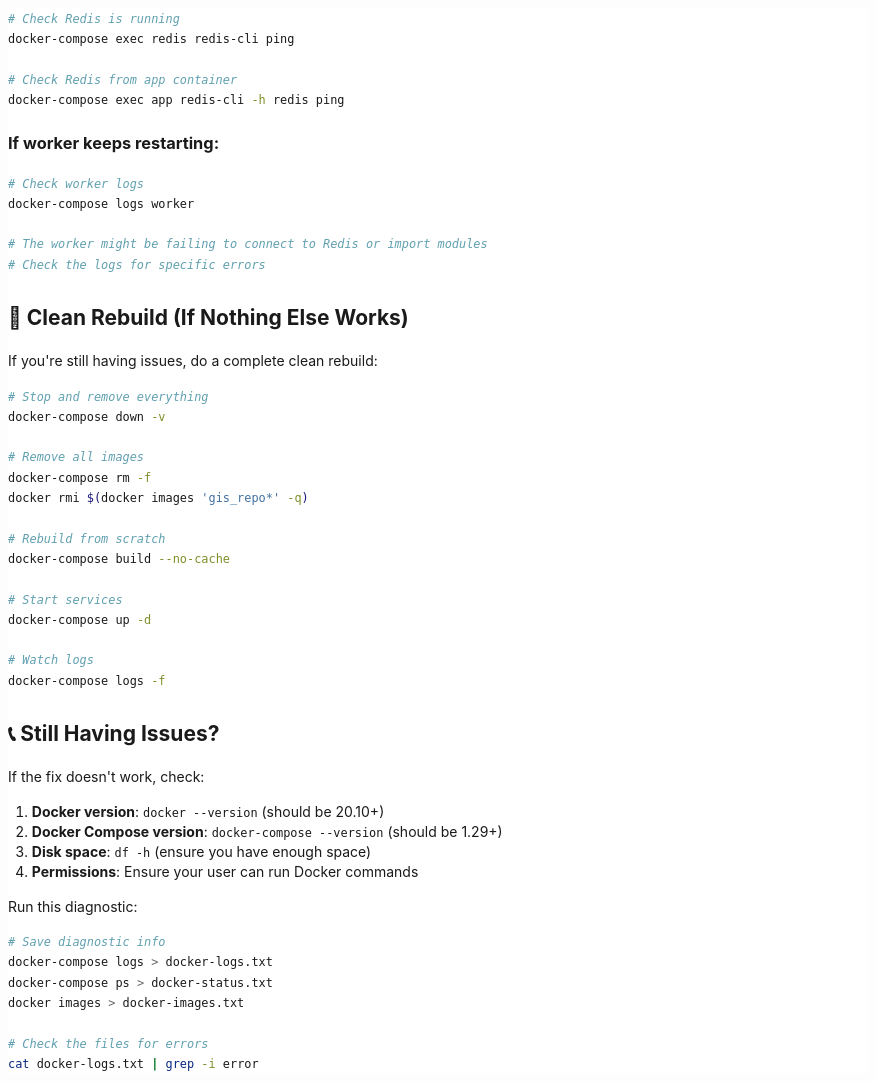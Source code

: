 ```bash
# Check Redis is running
docker-compose exec redis redis-cli ping

# Check Redis from app container
docker-compose exec app redis-cli -h redis ping
```

### If worker keeps restarting:

```bash
# Check worker logs
docker-compose logs worker

# The worker might be failing to connect to Redis or import modules
# Check the logs for specific errors
```

## 🔄 Clean Rebuild (If Nothing Else Works)

If you're still having issues, do a complete clean rebuild:

```bash
# Stop and remove everything
docker-compose down -v

# Remove all images
docker-compose rm -f
docker rmi $(docker images 'gis_repo*' -q)

# Rebuild from scratch
docker-compose build --no-cache

# Start services
docker-compose up -d

# Watch logs
docker-compose logs -f
```

## 📞 Still Having Issues?

If the fix doesn't work, check:

1. **Docker version**: `docker --version` (should be 20.10+)
2. **Docker Compose version**: `docker-compose --version` (should be 1.29+)
3. **Disk space**: `df -h` (ensure you have enough space)
4. **Permissions**: Ensure your user can run Docker commands

Run this diagnostic:

```bash
# Save diagnostic info
docker-compose logs > docker-logs.txt
docker-compose ps > docker-status.txt
docker images > docker-images.txt

# Check the files for errors
cat docker-logs.txt | grep -i error
```
